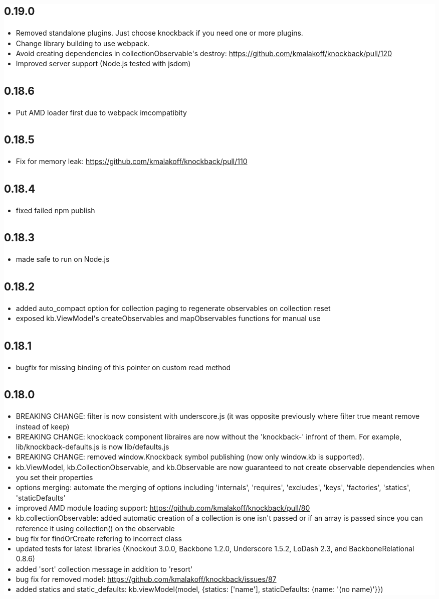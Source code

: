 ## 0.19.0

- Removed standalone plugins. Just choose knockback if you need one or more plugins.
- Change library building to use webpack.
- Avoid creating dependencies in collectionObservable's destroy: https://github.com/kmalakoff/knockback/pull/120
- Improved server support (Node.js tested with jsdom)

## 0.18.6

- Put AMD loader first due to webpack imcompatibity

## 0.18.5

- Fix for memory leak: https://github.com/kmalakoff/knockback/pull/110

## 0.18.4

- fixed failed npm publish

## 0.18.3

- made safe to run on Node.js

## 0.18.2

- added auto_compact option for collection paging to regenerate observables on collection reset
- exposed kb.ViewModel's createObservables and mapObservables functions for manual use

## 0.18.1

- bugfix for missing binding of this pointer on custom read method

## 0.18.0

- BREAKING CHANGE: filter is now consistent with underscore.js (it was opposite previously where filter true meant remove instead of keep)
- BREAKING CHANGE: knockback component libraires are now without the 'knockback-' infront of them. For example, lib/knockback-defaults.js is now lib/defaults.js
- BREAKING CHANGE: removed window.Knockback symbol publishing (now only window.kb is supported).
- kb.ViewModel, kb.CollectionObservable, and kb.Observable are now guaranteed to not create observable dependencies when you set their properties
- options merging: automate the merging of options including 'internals', 'requires', 'excludes', 'keys', 'factories', 'statics', 'staticDefaults'
- improved AMD module loading support: https://github.com/kmalakoff/knockback/pull/80
- kb.collectionObservable: added automatic creation of a collection is one isn't passed or if an array is passed since you can reference it using collection() on the observable
- bug fix for findOrCreate refering to incorrect class
- updated tests for latest libraries (Knockout 3.0.0, Backbone 1.2.0, Underscore 1.5.2, LoDash 2.3, and BackboneRelational 0.8.6)
- added 'sort' collection message in addition to 'resort'
- bug fix for removed model: https://github.com/kmalakoff/knockback/issues/87
- added statics and static_defaults: kb.viewModel(model, {statics: ['name'], staticDefaults: {name: '(no name)'}})
